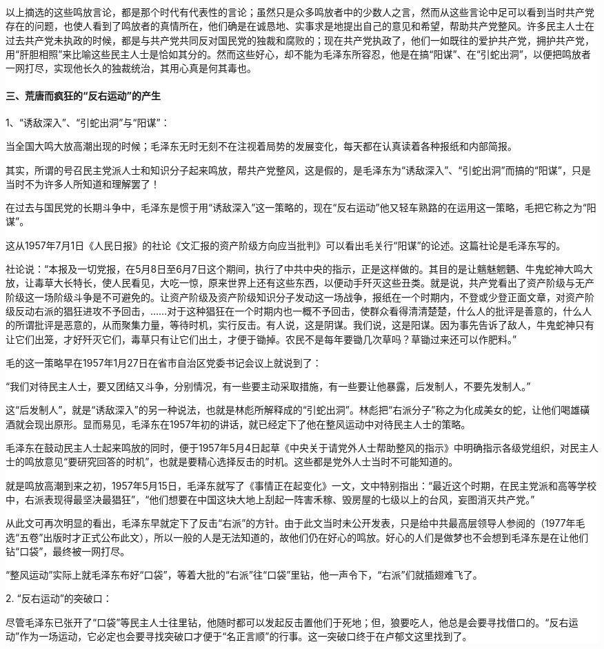  <p>
  以上摘选的这些鸣放言论，都是那个时代有代表性的言论；虽然只是众多鸣放者中的少数人之言，然而从这些言论中足可以看到当时共产党存在的问题，也使人看到了鸣放者的真情所在，他们确是在诚恳地、实事求是地提出自己的意见和希望，帮助共产党整风。许多民主人士在过去共产党未执政的时候，都是与共产党共同反对国民党的独裁和腐败的；现在共产党执政了，他们一如既往的爱护共产党，拥护共产党，用“肝胆相照”来比喻这些民主人士是恰如其分的。然而这些好心，却不能为毛泽东所容忍，他是在搞“阳谋”、在“引蛇出洞”，以便把鸣放者一网打尽，实现他长久的独裁统治，其用心真是何其毒也。
 </p>
 <h4>
  <strong>
   三、荒唐而疯狂的“反右运动”的产生
  </strong>
 </h4>
 <p>
  1、“诱敌深入”、“引蛇出洞”与“阳谋”：
 </p>
 <p>
  当全国大鸣大放高潮出现的时候；毛泽东无时无刻不在注视着局势的发展变化，每天都在认真读着各种报纸和内部简报。
 </p>
 <p>
  其实，所谓的号召民主党派人士和知识分子起来鸣放，帮共产党整风，这是假的，是毛泽东为“诱敌深入”、“引蛇出洞”而搞的“阳谋”，只是当时不为许多人所知道和理解罢了！
 </p>
 <p>
  在过去与国民党的长期斗争中，毛泽东是惯于用“诱敌深入”这一策略的，现在“反右运动”他又轻车熟路的在运用这一策略，毛把它称之为“阳谋”。
 </p>
 <p>
  这从1957年7月1日《人民日报》的社论《文汇报的资产阶级方向应当批判》可以看出毛关行“阳谋”的论述。这篇社论是毛泽东写的。
 </p>
 <p>
  社论说：“本报及一切党报，在5月8日至6月7日这个期间，执行了中共中央的指示，正是这样做的。其目的是让魑魅魍魉、牛鬼蛇神大鸣大放，让毒草大长特长，使人民看见，大吃一惊，原来世界上还有这些东西，以便动手歼灭这些丑类。就是说，共产党看出了资产阶级与无产阶级这一场阶级斗争是不可避免的。让资产阶级及资产阶级知识分子发动这一场战争，报纸在一个时期内，不登或少登正面文章，对资产阶级反动右派的猖狂进攻不予回击，……对于这种猖狂在一个时期内也一概不予回击，使群众看得清清楚楚，什么人的批评是善意的，什么人的所谓批评是恶意的，从而聚集力量，等待时机，实行反击。有人说，这是阴谋。我们说，这是阳谋。因为事先告诉了敌人，牛鬼蛇神只有让它们出笼，才好歼灭它们，毒草只有让它们出土，才便于锄掉。农民不是每年要锄几次草吗？草锄过来还可以作肥料。”
 </p>
 <p>
  毛的这一策略早在1957年1月27日在省市自治区党委书记会议上就说到了：
 </p>
 <p>
  “我们对待民主人士，要又团结又斗争，分别情况，有一些要主动采取措施，有一些要让他暴露，后发制人，不要先发制人。”
 </p>
 <p>
  这“后发制人”，就是“诱敌深入”的另一种说法，也就是林彪所解释成的“引蛇出洞”。林彪把“右派分子”称之为化成美女的蛇，让他们喝雄磺酒就会现出原形。显而易见，毛泽东在1957年初的讲话，就已经定下了他在整风运动中对待民主人士的策略。
 </p>
 <p>
  毛泽东在鼓动民主人士起来鸣放的同时，便于1957年5月4日起草《中央关于请党外人士帮助整风的指示》中明确指示各级党组织，对民主人士的鸣放意见“要研究回答的时机”，也就是要精心选择反击的时机。这些都是党外人士当时不可能知道的。
 </p>
 <p>
  就是鸣放高潮到来之初，1957年5月15日，毛泽东就写了《事情正在起变化》一文，文中特别指出：“最近这个时期，在民主党派和高等学校中，右派表现得最坚决最猖狂”，“他们想要在中国这块大地上刮起一阵害禾稼、毁房屋的七级以上的台风，妄图消灭共产党。”
 </p>
 <p>
  从此文可再次明显的看出，毛泽东早就定下了反击“右派”的方针。由于此文当时未公开发表，只是给中共最高层领导人参阅的（1977年毛选“五卷”出版时才正式公布此文），所以一般的人是无法知道的，故他们仍在好心的鸣放。好心的人们是做梦也不会想到毛泽东是在让他们钻“口袋”，最终被一网打尽。
 </p>
 <p>
  “整风运动”实际上就毛泽东布好“口袋”，等着大批的“右派”往“口袋”里钻，他一声令下，“右派”们就插翅难飞了。
 </p>
 <p>
  2. “反右运动”的突破口：
 </p>
 <p>
  尽管毛泽东已张开了“口袋”等民主人士往里钻，他随时都可以发起反击置他们于死地；但，狼要吃人，他总是会要寻找借口的。“反右运动”作为一场运动，它必定也会要寻找突破口才便于“名正言顺”的行事。这一突破口终于在卢郁文这里找到了。
 </p>
 <p>